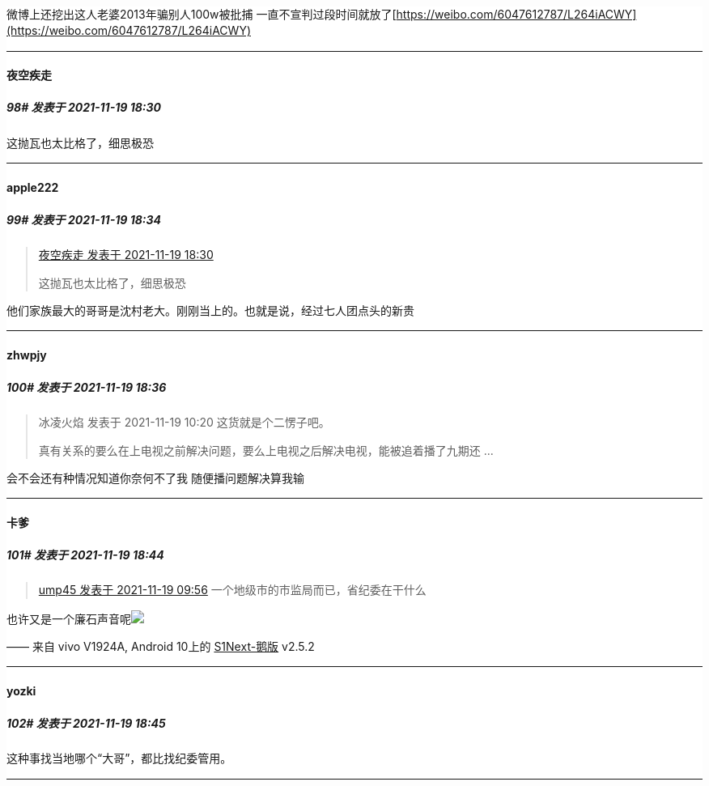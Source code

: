 微博上还挖出这人老婆2013年骗别人100w被批捕 一直不宣判过段时间就放了[https://weibo.com/6047612787/L264iACWY](https://weibo.com/6047612787/L264iACWY)



*****

####  夜空疾走  
##### 98#       发表于 2021-11-19 18:30

这抛瓦也太比格了，细思极恐

*****

####  apple222  
##### 99#       发表于 2021-11-19 18:34

<blockquote><a href="httphttps://bbs.saraba1st.com/2b/forum.php?mod=redirect&amp;goto=findpost&amp;pid=53612603&amp;ptid=2038279" target="_blank">夜空疾走 发表于 2021-11-19 18:30</a>

这抛瓦也太比格了，细思极恐</blockquote>
他们家族最大的哥哥是沈村老大。刚刚当上的。也就是说，经过七人团点头的新贵

*****

####  zhwpjy  
##### 100#       发表于 2021-11-19 18:36

<blockquote>冰凌火焰 发表于 2021-11-19 10:20
这货就是个二愣子吧。

真有关系的要么在上电视之前解决问题，要么上电视之后解决电视，能被追着播了九期还 ...</blockquote>
会不会还有种情况知道你奈何不了我 随便播问题解决算我输

*****

####  卡爹  
##### 101#       发表于 2021-11-19 18:44

<blockquote><a href="httphttps://bbs.saraba1st.com/2b/forum.php?mod=redirect&amp;goto=findpost&amp;pid=53605840&amp;ptid=2038279" target="_blank">ump45 发表于 2021-11-19 09:56</a>
一个地级市的市监局而已，省纪委在干什么</blockquote>
也许又是一个廉石声音呢<img src="https://static.saraba1st.com/image/smiley/face2017/037.png" referrerpolicy="no-referrer">

—— 来自 vivo V1924A, Android 10上的 [S1Next-鹅版](https://github.com/ykrank/S1-Next/releases) v2.5.2

*****

####  yozki  
##### 102#       发表于 2021-11-19 18:45

这种事找当地哪个“大哥”，都比找纪委管用。



*****
